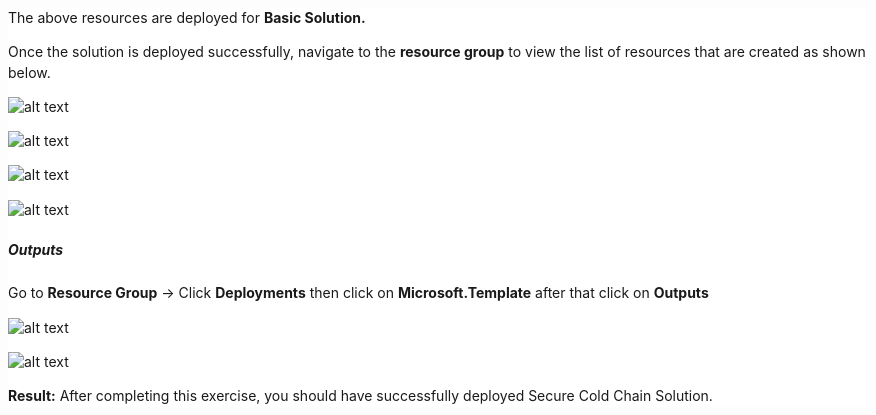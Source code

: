 The above resources are deployed for **Basic Solution.**

Once the solution is deployed successfully, navigate to the **resource group** to view the list of resources that are created as shown below.

![alt text](https://raw.githubusercontent.com/SecureColdChain/Wipro-Ltd-ColdChain/master/Documentation/images/d33.png)

![alt text](https://raw.githubusercontent.com/SecureColdChain/Wipro-Ltd-ColdChain/master/Documentation/images/d34.png)

![alt text](https://raw.githubusercontent.com/SecureColdChain/Wipro-Ltd-ColdChain/master/Documentation/images/d35.png)

![alt text](https://raw.githubusercontent.com/SecureColdChain/Wipro-Ltd-ColdChain/master/Documentation/images/d36.png)

#####   Outputs
Go to **Resource Group** -> Click **Deployments** then click on **Microsoft.Template** after that click on **Outputs**

![alt text](https://raw.githubusercontent.com/SecureColdChain/Wipro-Ltd-ColdChain/master/Documentation/images/d37.png)

![alt text](https://raw.githubusercontent.com/SecureColdChain/Wipro-Ltd-ColdChain/master/Documentation/images/d38.png)

**Result:** After completing this exercise, you should have successfully deployed Secure Cold Chain Solution.
